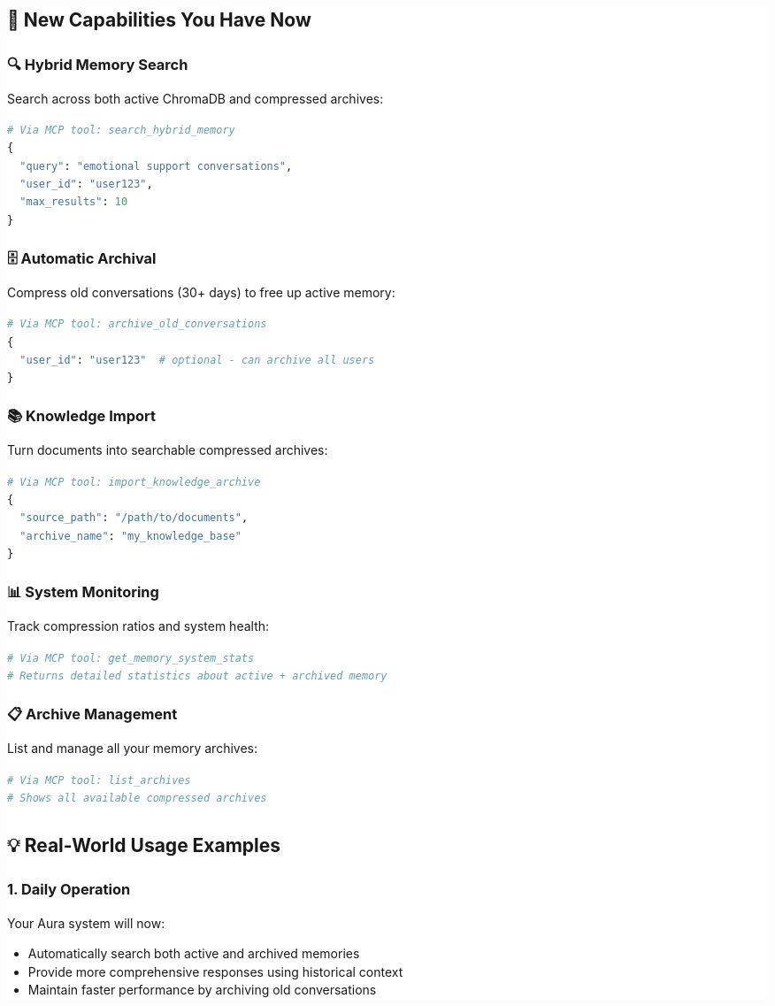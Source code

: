 ## 🚀 New Capabilities You Have Now

### **🔍 Hybrid Memory Search**
Search across both active ChromaDB and compressed archives:
```python
# Via MCP tool: search_hybrid_memory
{
  "query": "emotional support conversations",
  "user_id": "user123",
  "max_results": 10
}
```

### **🗄️ Automatic Archival**
Compress old conversations (30+ days) to free up active memory:
```python
# Via MCP tool: archive_old_conversations
{
  "user_id": "user123"  # optional - can archive all users
}
```

### **📚 Knowledge Import**
Turn documents into searchable compressed archives:
```python
# Via MCP tool: import_knowledge_archive
{
  "source_path": "/path/to/documents",
  "archive_name": "my_knowledge_base"
}
```

### **📊 System Monitoring**
Track compression ratios and system health:
```python
# Via MCP tool: get_memory_system_stats
# Returns detailed statistics about active + archived memory
```

### **📋 Archive Management**
List and manage all your memory archives:
```python
# Via MCP tool: list_archives
# Shows all available compressed archives
```

## 💡 Real-World Usage Examples

### **1. Daily Operation**
Your Aura system will now:
- Automatically search both active and archived memories
- Provide more comprehensive responses using historical context
- Maintain faster performance by archiving old conversations
